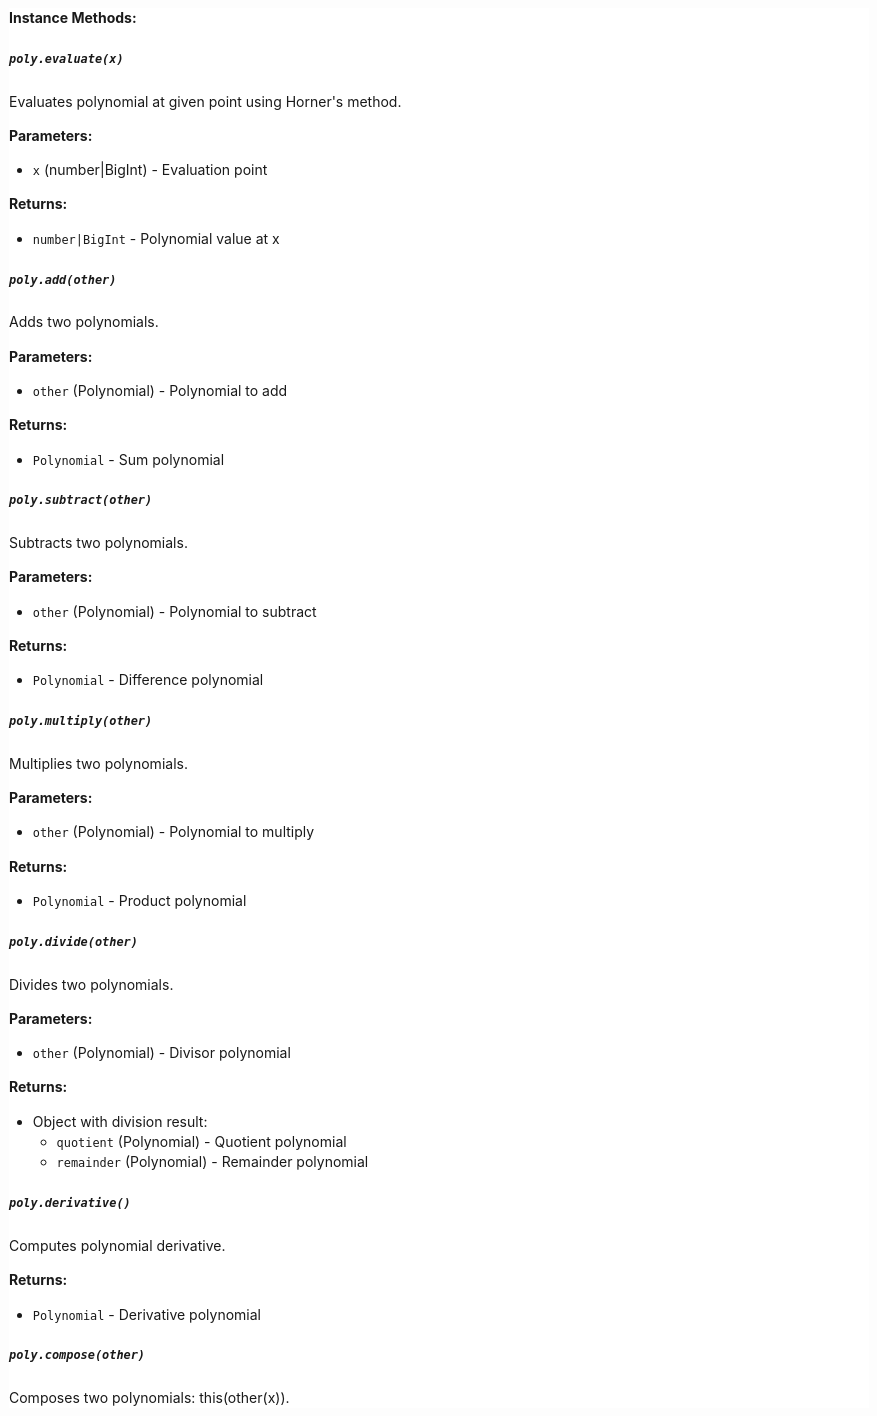 **Instance Methods:**

##### `poly.evaluate(x)`
Evaluates polynomial at given point using Horner's method.

**Parameters:**
- `x` (number|BigInt) - Evaluation point

**Returns:**
- `number|BigInt` - Polynomial value at x

##### `poly.add(other)`
Adds two polynomials.

**Parameters:**
- `other` (Polynomial) - Polynomial to add

**Returns:**
- `Polynomial` - Sum polynomial

##### `poly.subtract(other)`
Subtracts two polynomials.

**Parameters:**
- `other` (Polynomial) - Polynomial to subtract

**Returns:**
- `Polynomial` - Difference polynomial

##### `poly.multiply(other)`
Multiplies two polynomials.

**Parameters:**
- `other` (Polynomial) - Polynomial to multiply

**Returns:**
- `Polynomial` - Product polynomial

##### `poly.divide(other)`
Divides two polynomials.

**Parameters:**
- `other` (Polynomial) - Divisor polynomial

**Returns:**
- Object with division result:
  - `quotient` (Polynomial) - Quotient polynomial
  - `remainder` (Polynomial) - Remainder polynomial

##### `poly.derivative()`
Computes polynomial derivative.

**Returns:**
- `Polynomial` - Derivative polynomial

##### `poly.compose(other)`
Composes two polynomials: this(other(x)).
